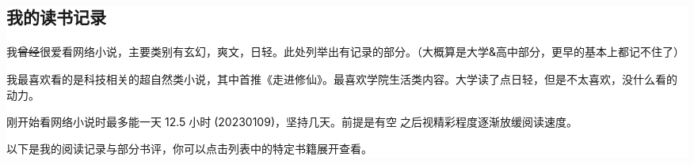 [^1]: [吐槽一下](../essay/2023.md#20230713)
[^2]: [妈的，被骗啦](https://t.me/withabsolutex/1180)

## 我的读书记录

我~~曾经~~很爱看网络小说，主要类别有玄幻，爽文，日轻。此处列举出有记录的部分。（大概算是大学&高中部分，更早的基本上都记不住了）

我最喜欢看的是科技相关的超自然类小说，其中首推《走进修仙》。最喜欢学院生活类内容。大学读了点日轻，但是不太喜欢，没什么看的动力。

刚开始看网络小说时最多能一天 12.5 小时 (20230109)，坚持几天。<span class="heimu" title="你知道的太多了">前提是有空</span> 之后视精彩程度逐渐放缓阅读速度。

以下是我的阅读记录与部分书评，你可以点击列表中的特定书籍展开查看。

<BookList>
<template #长夜余火>

也是一本卖世界观的书，人物塑造没有很出色，但是整个世界的理念却传达了出来。

- 这个世界挺缺乏神秘感的，毕竟是地球蓝本，比前作差远了。

</template>
<template #魅魔学院的反逆者>

随便看看。

- 男主如果想吃安眠药自杀，为啥不直接在淫界被榨死，感觉太奇怪了

</template>
<template #一生悬命>

犯罪虚构小短篇。虽然能看见不少刻意的构造，不过各种插叙和文笔还是写得挺活的。

</template>
<template #术师手册>

前半部分感觉主要是卖世界观：里面有多个不同的“国度”，每个“国度”都有自己的秩序和特色，细节也足够充实。

后半部分写成了言情小说，风格变化很大。不过由于人物性格特色鲜明，也算不上无聊。

作者本身也博览二次元，又善用比喻，喜欢玩梗，让小说总体偏向轻松愉快，同时又插入自己的严肃构想和主张，包括生死、自我等。当然，人物的爱恨与无奈也写得挺不错的，言情合格。

不过，可以感觉到福音卷已经达到了作品的顶点，再往下作者的表达与世界观就渐渐不够有趣了，有点云里雾里的感受。有种灵感和梗用完了，但是被逼着更新的感觉。可以理解，感到惋惜。

- 血月卷：
  - 市长的血月审判，作者对自己政治主张的构想
- 福音卷：
  - 视角大多集中在主角团里，感觉写普通人的反应写少了
  - 福音卷的结尾我非常喜欢，余韵很大
- 森罗卷：
  - 感觉死城作弊的设定不太好
  - 黑鸦和水银木马的本名，恶趣味的日文名
- 繁星&众星卷：
  - 写到这里更是一坨了，喜欢玩性转是吧，万物皆可转。。
  - 本卷热得比较慢，不过到后面还是不错的。
- 完结感言：不要小瞧了我们的羁绊啊 kora！

简单摘抄：

- 「在青年人最能折腾最渴望体验各种生活的时候，他们有很多时间，却没有钱；在中年人最忙碌最稳定的时候，他们有很多钱，却缺少时间；在老年人体验过世间百态，已经对人生厌倦，需要重燃热情的时候，他们往往被后代所牵扯住。」
